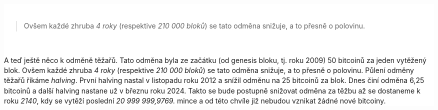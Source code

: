&nbsp;

> Ovšem každé zhruba *4 roky* (respektive *210 000 bloků*) se tato odměna snižuje, a to přesně o polovinu.

&nbsp;

A teď ještě něco k odměně těžařů. Tato odměna byla ze zač&aacute;tku (od genesis bloku, tj. roku 2009) 50 bitcoinů za jeden vytěžen&yacute; blok. Ovšem každé zhruba *4 roky* (respektive *210 000 bloků*) se tato odměna snižuje, a to přesně o polovinu. Půlen&iacute; odměny těžařů ř&iacute;k&aacute;me *halving*. Prvn&iacute; halving nastal v listopadu roku 2012 a sn&iacute;žil odměnu na 25 bitcoinů za blok. Dnes čin&iacute; odměna 6,25 bitcoinů a dalš&iacute; halving nastane už v březnu roku 2024. Takto se bude postupně snižovat odměna za těžbu až se dostaneme k roku *2140*, kdy se vytěž&iacute; posledn&iacute; *20 999 999,9769.* mince a od této chv&iacute;le již nebudou vznikat ž&aacute;dné nové bitcoiny.
